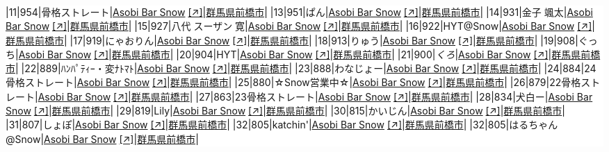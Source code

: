 |11|954|<span class="rank-name-dl">骨格ストレート</span>|<a href="/darts/rank/shops/f4de85827fa0b46b774c926eb736cb5a.html">Asobi Bar Snow</a> <a href="https://search.dartslive.com/jp/shop/f4de85827fa0b46b774c926eb736cb5a">[↗]</a>|<a href="/darts/rank/群馬県/前橋市">群馬県前橋市</a>|
|13|951|<span class="rank-name-dl">ぱん</span>|<a href="/darts/rank/shops/f4de85827fa0b46b774c926eb736cb5a.html">Asobi Bar Snow</a> <a href="https://search.dartslive.com/jp/shop/f4de85827fa0b46b774c926eb736cb5a">[↗]</a>|<a href="/darts/rank/群馬県/前橋市">群馬県前橋市</a>|
|14|931|<span class="rank-name-dl">金子 颯太</span>|<a href="/darts/rank/shops/f4de85827fa0b46b774c926eb736cb5a.html">Asobi Bar Snow</a> <a href="https://search.dartslive.com/jp/shop/f4de85827fa0b46b774c926eb736cb5a">[↗]</a>|<a href="/darts/rank/群馬県/前橋市">群馬県前橋市</a>|
|15|927|<span class="rank-name-dl">八代 スーザン 寛</span>|<a href="/darts/rank/shops/f4de85827fa0b46b774c926eb736cb5a.html">Asobi Bar Snow</a> <a href="https://search.dartslive.com/jp/shop/f4de85827fa0b46b774c926eb736cb5a">[↗]</a>|<a href="/darts/rank/群馬県/前橋市">群馬県前橋市</a>|
|16|922|<span class="rank-name-dl">HYT@Snow</span>|<a href="/darts/rank/shops/f4de85827fa0b46b774c926eb736cb5a.html">Asobi Bar Snow</a> <a href="https://search.dartslive.com/jp/shop/f4de85827fa0b46b774c926eb736cb5a">[↗]</a>|<a href="/darts/rank/群馬県/前橋市">群馬県前橋市</a>|
|17|919|<span class="rank-name-dl">にゃおりん</span>|<a href="/darts/rank/shops/f4de85827fa0b46b774c926eb736cb5a.html">Asobi Bar Snow</a> <a href="https://search.dartslive.com/jp/shop/f4de85827fa0b46b774c926eb736cb5a">[↗]</a>|<a href="/darts/rank/群馬県/前橋市">群馬県前橋市</a>|
|18|913|<span class="rank-name-dl">りゅう</span>|<a href="/darts/rank/shops/f4de85827fa0b46b774c926eb736cb5a.html">Asobi Bar Snow</a> <a href="https://search.dartslive.com/jp/shop/f4de85827fa0b46b774c926eb736cb5a">[↗]</a>|<a href="/darts/rank/群馬県/前橋市">群馬県前橋市</a>|
|19|908|<span class="rank-name-dl">ぐっち</span>|<a href="/darts/rank/shops/f4de85827fa0b46b774c926eb736cb5a.html">Asobi Bar Snow</a> <a href="https://search.dartslive.com/jp/shop/f4de85827fa0b46b774c926eb736cb5a">[↗]</a>|<a href="/darts/rank/群馬県/前橋市">群馬県前橋市</a>|
|20|904|<span class="rank-name-dl">HYT</span>|<a href="/darts/rank/shops/f4de85827fa0b46b774c926eb736cb5a.html">Asobi Bar Snow</a> <a href="https://search.dartslive.com/jp/shop/f4de85827fa0b46b774c926eb736cb5a">[↗]</a>|<a href="/darts/rank/群馬県/前橋市">群馬県前橋市</a>|
|21|900|<span class="rank-name-dl">*くろ*</span>|<a href="/darts/rank/shops/f4de85827fa0b46b774c926eb736cb5a.html">Asobi Bar Snow</a> <a href="https://search.dartslive.com/jp/shop/f4de85827fa0b46b774c926eb736cb5a">[↗]</a>|<a href="/darts/rank/群馬県/前橋市">群馬県前橋市</a>|
|22|889|<span class="rank-name-dl">ﾊﾝﾊﾟﾃｨｰ・変ﾅﾄﾏﾄ</span>|<a href="/darts/rank/shops/f4de85827fa0b46b774c926eb736cb5a.html">Asobi Bar Snow</a> <a href="https://search.dartslive.com/jp/shop/f4de85827fa0b46b774c926eb736cb5a">[↗]</a>|<a href="/darts/rank/群馬県/前橋市">群馬県前橋市</a>|
|23|888|<span class="rank-name-dl">わなじょー</span>|<a href="/darts/rank/shops/f4de85827fa0b46b774c926eb736cb5a.html">Asobi Bar Snow</a> <a href="https://search.dartslive.com/jp/shop/f4de85827fa0b46b774c926eb736cb5a">[↗]</a>|<a href="/darts/rank/群馬県/前橋市">群馬県前橋市</a>|
|24|884|<span class="rank-name-dl">24骨格ストレート</span>|<a href="/darts/rank/shops/f4de85827fa0b46b774c926eb736cb5a.html">Asobi Bar Snow</a> <a href="https://search.dartslive.com/jp/shop/f4de85827fa0b46b774c926eb736cb5a">[↗]</a>|<a href="/darts/rank/群馬県/前橋市">群馬県前橋市</a>|
|25|880|<span class="rank-name-dl">☆Snow営業中☆</span>|<a href="/darts/rank/shops/f4de85827fa0b46b774c926eb736cb5a.html">Asobi Bar Snow</a> <a href="https://search.dartslive.com/jp/shop/f4de85827fa0b46b774c926eb736cb5a">[↗]</a>|<a href="/darts/rank/群馬県/前橋市">群馬県前橋市</a>|
|26|879|<span class="rank-name-dl">22骨格ストレート</span>|<a href="/darts/rank/shops/f4de85827fa0b46b774c926eb736cb5a.html">Asobi Bar Snow</a> <a href="https://search.dartslive.com/jp/shop/f4de85827fa0b46b774c926eb736cb5a">[↗]</a>|<a href="/darts/rank/群馬県/前橋市">群馬県前橋市</a>|
|27|863|<span class="rank-name-dl">23骨格ストレート</span>|<a href="/darts/rank/shops/f4de85827fa0b46b774c926eb736cb5a.html">Asobi Bar Snow</a> <a href="https://search.dartslive.com/jp/shop/f4de85827fa0b46b774c926eb736cb5a">[↗]</a>|<a href="/darts/rank/群馬県/前橋市">群馬県前橋市</a>|
|28|834|<span class="rank-name-dl">犬白ー</span>|<a href="/darts/rank/shops/f4de85827fa0b46b774c926eb736cb5a.html">Asobi Bar Snow</a> <a href="https://search.dartslive.com/jp/shop/f4de85827fa0b46b774c926eb736cb5a">[↗]</a>|<a href="/darts/rank/群馬県/前橋市">群馬県前橋市</a>|
|29|819|<span class="rank-name-dl">Lily</span>|<a href="/darts/rank/shops/f4de85827fa0b46b774c926eb736cb5a.html">Asobi Bar Snow</a> <a href="https://search.dartslive.com/jp/shop/f4de85827fa0b46b774c926eb736cb5a">[↗]</a>|<a href="/darts/rank/群馬県/前橋市">群馬県前橋市</a>|
|30|815|<span class="rank-name-dl">かいじん</span>|<a href="/darts/rank/shops/f4de85827fa0b46b774c926eb736cb5a.html">Asobi Bar Snow</a> <a href="https://search.dartslive.com/jp/shop/f4de85827fa0b46b774c926eb736cb5a">[↗]</a>|<a href="/darts/rank/群馬県/前橋市">群馬県前橋市</a>|
|31|807|<span class="rank-name-dl">しょぽ</span>|<a href="/darts/rank/shops/f4de85827fa0b46b774c926eb736cb5a.html">Asobi Bar Snow</a> <a href="https://search.dartslive.com/jp/shop/f4de85827fa0b46b774c926eb736cb5a">[↗]</a>|<a href="/darts/rank/群馬県/前橋市">群馬県前橋市</a>|
|32|805|<span class="rank-name-dl">katchin&#x27;</span>|<a href="/darts/rank/shops/f4de85827fa0b46b774c926eb736cb5a.html">Asobi Bar Snow</a> <a href="https://search.dartslive.com/jp/shop/f4de85827fa0b46b774c926eb736cb5a">[↗]</a>|<a href="/darts/rank/群馬県/前橋市">群馬県前橋市</a>|
|32|805|<span class="rank-name-dl">はるちゃん@Snow</span>|<a href="/darts/rank/shops/f4de85827fa0b46b774c926eb736cb5a.html">Asobi Bar Snow</a> <a href="https://search.dartslive.com/jp/shop/f4de85827fa0b46b774c926eb736cb5a">[↗]</a>|<a href="/darts/rank/群馬県/前橋市">群馬県前橋市</a>|